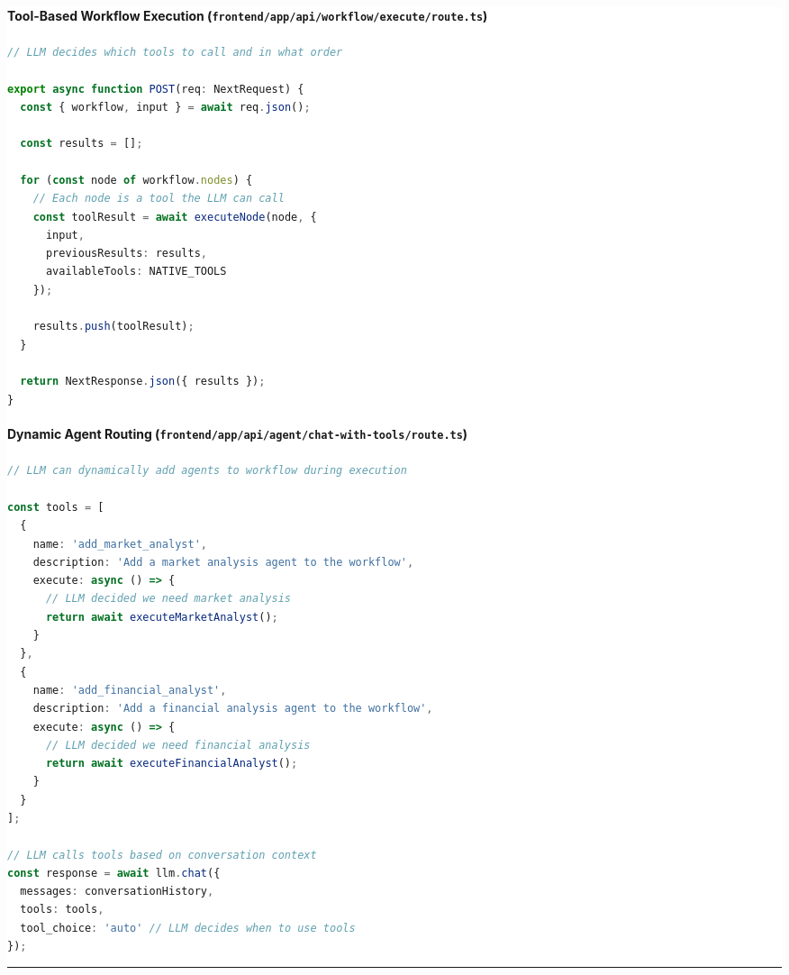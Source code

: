 #### **Tool-Based Workflow Execution** (`frontend/app/api/workflow/execute/route.ts`)
```typescript
// LLM decides which tools to call and in what order

export async function POST(req: NextRequest) {
  const { workflow, input } = await req.json();
  
  const results = [];
  
  for (const node of workflow.nodes) {
    // Each node is a tool the LLM can call
    const toolResult = await executeNode(node, {
      input,
      previousResults: results,
      availableTools: NATIVE_TOOLS
    });
    
    results.push(toolResult);
  }
  
  return NextResponse.json({ results });
}
```

#### **Dynamic Agent Routing** (`frontend/app/api/agent/chat-with-tools/route.ts`)
```typescript
// LLM can dynamically add agents to workflow during execution

const tools = [
  {
    name: 'add_market_analyst',
    description: 'Add a market analysis agent to the workflow',
    execute: async () => {
      // LLM decided we need market analysis
      return await executeMarketAnalyst();
    }
  },
  {
    name: 'add_financial_analyst',
    description: 'Add a financial analysis agent to the workflow',
    execute: async () => {
      // LLM decided we need financial analysis
      return await executeFinancialAnalyst();
    }
  }
];

// LLM calls tools based on conversation context
const response = await llm.chat({
  messages: conversationHistory,
  tools: tools,
  tool_choice: 'auto' // LLM decides when to use tools
});
```

---